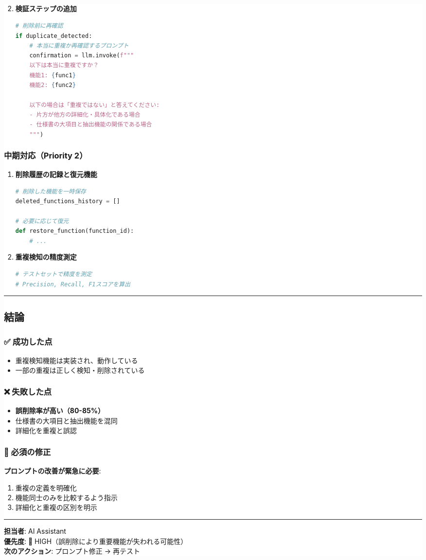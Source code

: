 2. **検証ステップの追加**
   ```python
   # 削除前に再確認
   if duplicate_detected:
       # 本当に重複か再確認するプロンプト
       confirmation = llm.invoke(f"""
       以下は本当に重複ですか？
       機能1: {func1}
       機能2: {func2}
       
       以下の場合は「重複ではない」と答えてください:
       - 片方が他方の詳細化・具体化である場合
       - 仕様書の大項目と抽出機能の関係である場合
       """)
   ```

### 中期対応（Priority 2）

1. **削除履歴の記録と復元機能**
   ```python
   # 削除した機能を一時保存
   deleted_functions_history = []
   
   # 必要に応じて復元
   def restore_function(function_id):
       # ...
   ```

2. **重複検知の精度測定**
   ```python
   # テストセットで精度を測定
   # Precision, Recall, F1スコアを算出
   ```

---

## 結論

### ✅ 成功した点

- 重複検知機能は実装され、動作している
- 一部の重複は正しく検知・削除されている

### ❌ 失敗した点

- **誤削除率が高い（80-85%）**
- 仕様書の大項目と抽出機能を混同
- 詳細化を重複と誤認

### 🔧 必須の修正

**プロンプトの改善が緊急に必要**:
1. 重複の定義を明確化
2. 機能同士のみを比較するよう指示
3. 詳細化と重複の区別を明示

---

**担当者**: AI Assistant  
**優先度**: 🔴 HIGH（誤削除により重要機能が失われる可能性）  
**次のアクション**: プロンプト修正 → 再テスト

